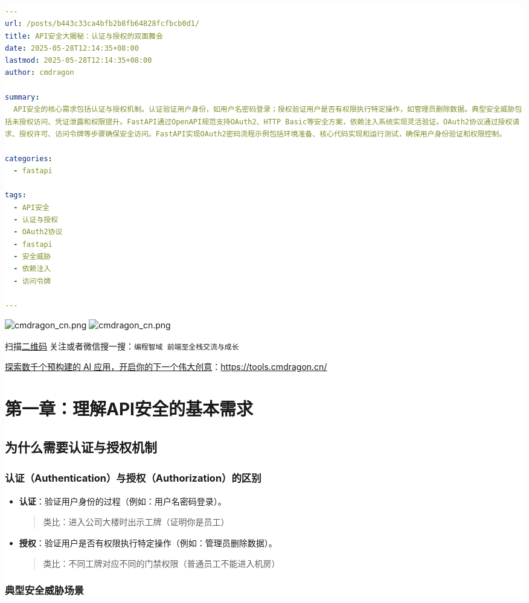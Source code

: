 ```yaml
---
url: /posts/b443c33ca4bfb2b8fb64828fcfbcb0d1/
title: API安全大揭秘：认证与授权的双面舞会
date: 2025-05-28T12:14:35+08:00
lastmod: 2025-05-28T12:14:35+08:00
author: cmdragon

summary:
  API安全的核心需求包括认证与授权机制。认证验证用户身份，如用户名密码登录；授权验证用户是否有权限执行特定操作，如管理员删除数据。典型安全威胁包括未授权访问、凭证泄露和权限提升。FastAPI通过OpenAPI规范支持OAuth2、HTTP Basic等安全方案，依赖注入系统实现灵活验证。OAuth2协议通过授权请求、授权许可、访问令牌等步骤确保安全访问。FastAPI实现OAuth2密码流程示例包括环境准备、核心代码实现和运行测试，确保用户身份验证和权限控制。

categories:
  - fastapi

tags:
  - API安全
  - 认证与授权
  - OAuth2协议
  - fastapi
  - 安全威胁
  - 依赖注入
  - 访问令牌

---
```


<img src="https://static.shutu.cn/shutu/jpeg/open71/2025-05-28/7a0bbe27be627e62cd4dbd6c64e64d54.jpeg" title="cmdragon_cn.png" alt="cmdragon_cn.png"/>

<img src="https://api2.cmdragon.cn/upload/cmder/20250304_012821924.jpg" title="cmdragon_cn.png" alt="cmdragon_cn.png"/>


扫描[二维码](https://api2.cmdragon.cn/upload/cmder/20250304_012821924.jpg)
关注或者微信搜一搜：`编程智域 前端至全栈交流与成长`

[探索数千个预构建的 AI 应用，开启你的下一个伟大创意](https://tools.cmdragon.cn/zh/apps?category=ai_chat)：https://tools.cmdragon.cn/

# 第一章：理解API安全的基本需求

## 为什么需要认证与授权机制

### 认证（Authentication）与授权（Authorization）的区别

- **认证**：验证用户身份的过程（例如：用户名密码登录）。
  > 类比：进入公司大楼时出示工牌（证明你是员工）
- **授权**：验证用户是否有权限执行特定操作（例如：管理员删除数据）。
  > 类比：不同工牌对应不同的门禁权限（普通员工不能进入机房）

### 典型安全威胁场景
